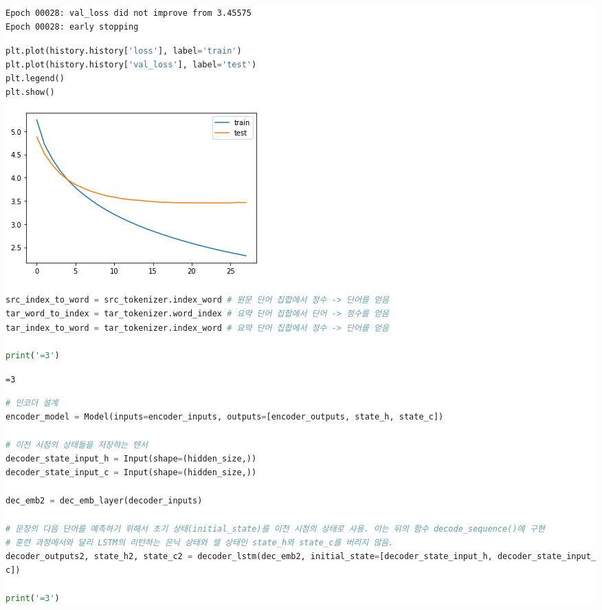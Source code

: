     Epoch 00028: val_loss did not improve from 3.45575
    Epoch 00028: early stopping



```python
plt.plot(history.history['loss'], label='train')
plt.plot(history.history['val_loss'], label='test')
plt.legend()
plt.show()
```


    
![png](output_40_0.png)
    



```python
src_index_to_word = src_tokenizer.index_word # 원문 단어 집합에서 정수 -> 단어를 얻음
tar_word_to_index = tar_tokenizer.word_index # 요약 단어 집합에서 단어 -> 정수를 얻음
tar_index_to_word = tar_tokenizer.index_word # 요약 단어 집합에서 정수 -> 단어를 얻음

print('=3')
```

    =3



```python
# 인코더 설계
encoder_model = Model(inputs=encoder_inputs, outputs=[encoder_outputs, state_h, state_c])

# 이전 시점의 상태들을 저장하는 텐서
decoder_state_input_h = Input(shape=(hidden_size,))
decoder_state_input_c = Input(shape=(hidden_size,))

dec_emb2 = dec_emb_layer(decoder_inputs)

# 문장의 다음 단어를 예측하기 위해서 초기 상태(initial_state)를 이전 시점의 상태로 사용. 이는 뒤의 함수 decode_sequence()에 구현
# 훈련 과정에서와 달리 LSTM의 리턴하는 은닉 상태와 셀 상태인 state_h와 state_c를 버리지 않음.
decoder_outputs2, state_h2, state_c2 = decoder_lstm(dec_emb2, initial_state=[decoder_state_input_h, decoder_state_input_c])

print('=3')
```
